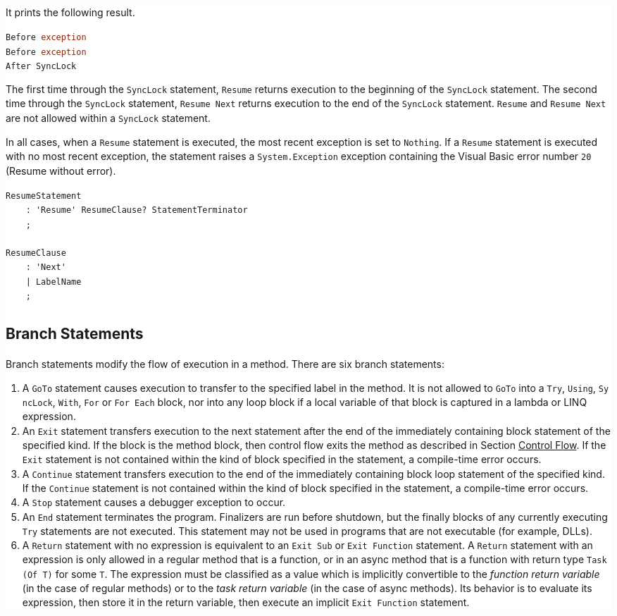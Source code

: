 It prints the following result.

```vb
Before exception
Before exception
After SyncLock
```

The first time through the `SyncLock` statement, `Resume` returns execution to the beginning of the `SyncLock` statement. The second time through the `SyncLock` statement, `Resume Next` returns execution to the end of the `SyncLock` statement. `Resume` and `Resume Next` are not allowed within a `SyncLock` statement.

In all cases, when a `Resume` statement is executed, the most recent exception is set to `Nothing`. If a `Resume` statement is executed with no most recent exception, the statement raises a `System.Exception` exception containing the Visual Basic error number `20` (Resume without error).

```antlr
ResumeStatement
    : 'Resume' ResumeClause? StatementTerminator
    ;

ResumeClause
    : 'Next'
    | LabelName
    ;
```

## Branch Statements

Branch statements modify the flow of execution in a method. There are six branch statements:

1. A `GoTo` statement causes execution to transfer to the specified label in the method. It is not allowed to `GoTo` into a `Try`, `Using`, `SyncLock`, `With`, `For` or `For Each` block, nor into any loop block if a local variable of that block is captured in a lambda or LINQ expression.
2. An `Exit` statement transfers execution to the next statement after the end of the immediately containing block statement of the specified kind. If the block is the method block, then control flow exits the method as described in Section [Control Flow](statements.md#control-flow). If the `Exit` statement is not contained within the kind of block specified in the statement, a compile-time error occurs.
3. A `Continue` statement transfers execution to the end of the immediately containing block loop statement of the specified kind. If the `Continue` statement is not contained within the kind of block specified in the statement, a compile-time error occurs.
4. A `Stop` statement causes a debugger exception to occur.
5. An `End` statement terminates the program. Finalizers are run before shutdown, but the finally blocks of any currently executing `Try` statements are not executed. This statement may not be used in programs that are not executable (for example, DLLs).
6. A `Return` statement with no expression is equivalent to an `Exit Sub` or `Exit Function` statement. A `Return` statement with an expression is only allowed in a regular method that is a function, or in an async method that is a function with return type `Task(Of T)` for some `T`. The expression must be classified as a value which is implicitly convertible to the *function return variable* (in the case of regular methods) or to the *task return variable* (in the case of async methods). Its behavior is to evaluate its expression, then store it in the return variable, then execute an implicit `Exit Function` statement.
